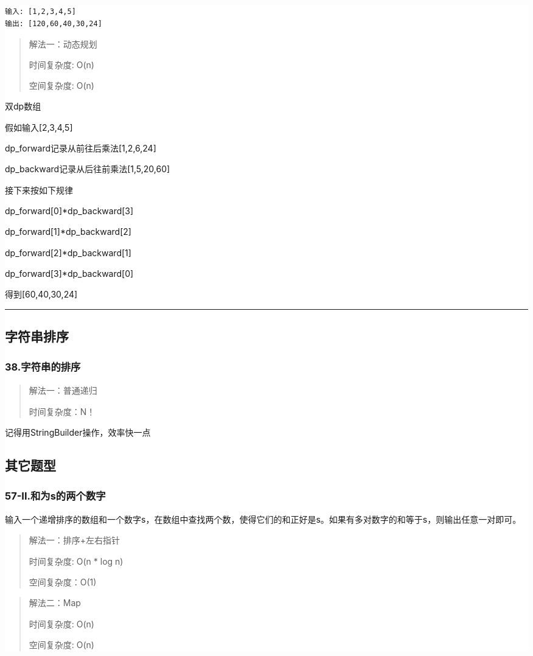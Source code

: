 ```
输入: [1,2,3,4,5]
输出: [120,60,40,30,24]
```

> 解法一：动态规划
>
> 时间复杂度: O(n)
>
> 空间复杂度: O(n)

双dp数组

假如输入[2,3,4,5]

dp_forward记录从前往后乘法[1,2,6,24]

dp_backward记录从后往前乘法[1,5,20,60]

接下来按如下规律

dp_forward[0]*dp_backward[3]

dp_forward[1]*dp_backward[2]

dp_forward[2]*dp_backward[1]

dp_forward[3]*dp_backward[0]

得到[60,40,30,24]

------

## 字符串排序

### 38.字符串的排序

> 解法一：普通递归
>
> 时间复杂度：N！

记得用StringBuilder操作，效率快一点

## 其它题型

### 57-II.和为s的两个数字

输入一个递增排序的数组和一个数字s，在数组中查找两个数，使得它们的和正好是s。如果有多对数字的和等于s，则输出任意一对即可。

> 解法一：排序+左右指针
>
> 时间复杂度: O(n * log n)
>
> 空间复杂度：O(1)

> 解法二：Map
>
> 时间复杂度: O(n)
>
> 空间复杂度: O(n)
